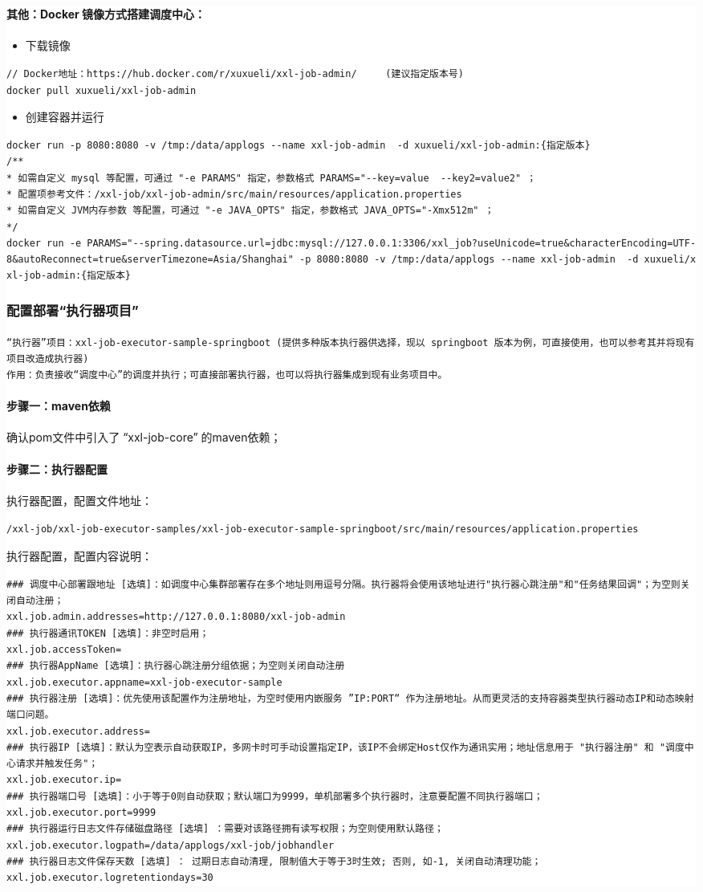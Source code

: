 #### 其他：Docker 镜像方式搭建调度中心：

- 下载镜像

```
// Docker地址：https://hub.docker.com/r/xuxueli/xxl-job-admin/     (建议指定版本号)
docker pull xuxueli/xxl-job-admin
```

- 创建容器并运行

```
docker run -p 8080:8080 -v /tmp:/data/applogs --name xxl-job-admin  -d xuxueli/xxl-job-admin:{指定版本}
/**
* 如需自定义 mysql 等配置，可通过 "-e PARAMS" 指定，参数格式 PARAMS="--key=value  --key2=value2" ；
* 配置项参考文件：/xxl-job/xxl-job-admin/src/main/resources/application.properties
* 如需自定义 JVM内存参数 等配置，可通过 "-e JAVA_OPTS" 指定，参数格式 JAVA_OPTS="-Xmx512m" ；
*/
docker run -e PARAMS="--spring.datasource.url=jdbc:mysql://127.0.0.1:3306/xxl_job?useUnicode=true&characterEncoding=UTF-8&autoReconnect=true&serverTimezone=Asia/Shanghai" -p 8080:8080 -v /tmp:/data/applogs --name xxl-job-admin  -d xuxueli/xxl-job-admin:{指定版本}
```

### 配置部署“执行器项目”

```
“执行器”项目：xxl-job-executor-sample-springboot (提供多种版本执行器供选择，现以 springboot 版本为例，可直接使用，也可以参考其并将现有项目改造成执行器)
作用：负责接收“调度中心”的调度并执行；可直接部署执行器，也可以将执行器集成到现有业务项目中。
```

#### 步骤一：maven依赖

确认pom文件中引入了 “xxl-job-core” 的maven依赖；

#### 步骤二：执行器配置

执行器配置，配置文件地址：

```
/xxl-job/xxl-job-executor-samples/xxl-job-executor-sample-springboot/src/main/resources/application.properties
```

执行器配置，配置内容说明：

```
### 调度中心部署跟地址 [选填]：如调度中心集群部署存在多个地址则用逗号分隔。执行器将会使用该地址进行"执行器心跳注册"和"任务结果回调"；为空则关闭自动注册；
xxl.job.admin.addresses=http://127.0.0.1:8080/xxl-job-admin
### 执行器通讯TOKEN [选填]：非空时启用；
xxl.job.accessToken=
### 执行器AppName [选填]：执行器心跳注册分组依据；为空则关闭自动注册
xxl.job.executor.appname=xxl-job-executor-sample
### 执行器注册 [选填]：优先使用该配置作为注册地址，为空时使用内嵌服务 ”IP:PORT“ 作为注册地址。从而更灵活的支持容器类型执行器动态IP和动态映射端口问题。
xxl.job.executor.address=
### 执行器IP [选填]：默认为空表示自动获取IP，多网卡时可手动设置指定IP，该IP不会绑定Host仅作为通讯实用；地址信息用于 "执行器注册" 和 "调度中心请求并触发任务"；
xxl.job.executor.ip=
### 执行器端口号 [选填]：小于等于0则自动获取；默认端口为9999，单机部署多个执行器时，注意要配置不同执行器端口；
xxl.job.executor.port=9999
### 执行器运行日志文件存储磁盘路径 [选填] ：需要对该路径拥有读写权限；为空则使用默认路径；
xxl.job.executor.logpath=/data/applogs/xxl-job/jobhandler
### 执行器日志文件保存天数 [选填] ： 过期日志自动清理, 限制值大于等于3时生效; 否则, 如-1, 关闭自动清理功能；
xxl.job.executor.logretentiondays=30
```
